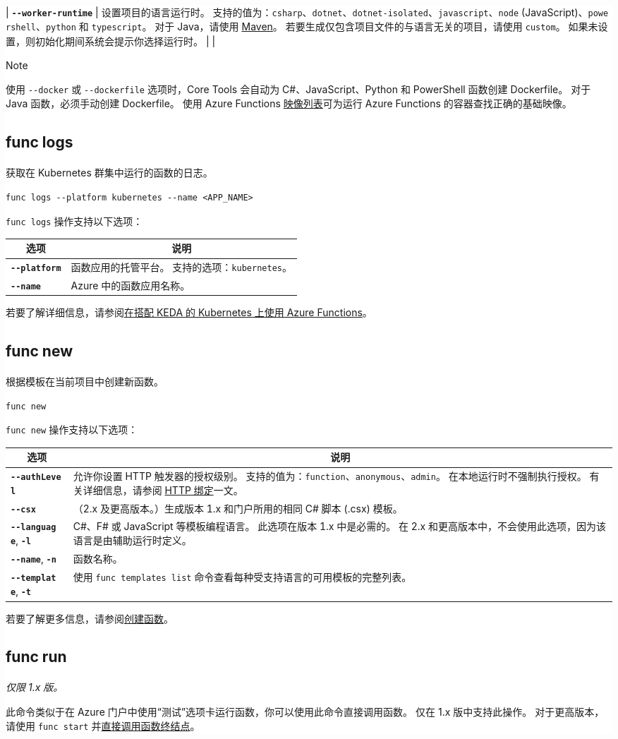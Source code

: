 | **`--worker-runtime`** | 设置项目的语言运行时。 支持的值为：`csharp`、`dotnet`、`dotnet-isolated`、`javascript`、`node` (JavaScript)、`powershell`、`python` 和 `typescript`。 对于 Java，请使用 [Maven](functions-reference-java.md#create-java-functions)。 若要生成仅包含项目文件的与语言无关的项目，请使用 `custom`。 如果未设置，则初始化期间系统会提示你选择运行时。 |
|

> [!NOTE]
> 使用 `--docker` 或 `--dockerfile` 选项时，Core Tools 会自动为 C#、JavaScript、Python 和 PowerShell 函数创建 Dockerfile。 对于 Java 函数，必须手动创建 Dockerfile。 使用 Azure Functions [映像列表](https://github.com/Azure/azure-functions-docker)可为运行 Azure Functions 的容器查找正确的基础映像。

## <a name="func-logs"></a>func logs

获取在 Kubernetes 群集中运行的函数的日志。

```
func logs --platform kubernetes --name <APP_NAME>
``` 

`func logs` 操作支持以下选项：

| 选项     | 说明                            |
| ------------------------------------------ | -------------------------------------- |
| **`--platform`** | 函数应用的托管平台。 支持的选项：`kubernetes`。 |
| **`--name`** | Azure 中的函数应用名称。 |

若要了解详细信息，请参阅[在搭配 KEDA 的 Kubernetes 上使用 Azure Functions](functions-kubernetes-keda.md)。

## <a name="func-new"></a>func new

根据模板在当前项目中创建新函数。

```
func new
``` 

`func new` 操作支持以下选项：

| 选项     | 说明                            |
| ------------------------------------------ | -------------------------------------- |
| **`--authLevel`** | 允许你设置 HTTP 触发器的授权级别。 支持的值为：`function`、`anonymous`、`admin`。 在本地运行时不强制执行授权。 有关详细信息，请参阅 [HTTP 绑定](functions-bindings-http-webhook-trigger.md#authorization-keys)一文。 |
| **`--csx`** | （2.x 及更高版本。）生成版本 1.x 和门户所用的相同 C# 脚本 (.csx) 模板。 |
| **`--language`**, **`-l`**| C#、F# 或 JavaScript 等模板编程语言。 此选项在版本 1.x 中是必需的。 在 2.x 和更高版本中，不会使用此选项，因为该语言是由辅助运行时定义。 |
| **`--name`**, **`-n`** | 函数名称。 |
| **`--template`**, **`-t`** | 使用 `func templates list` 命令查看每种受支持语言的可用模板的完整列表。   |

若要了解更多信息，请参阅[创建函数](functions-run-local.md#create-func)。

## <a name="func-run"></a>func run

*仅限 1.x 版。*

此命令类似于在 Azure 门户中使用“测试”选项卡运行函数，你可以使用此命令直接调用函数。 仅在 1.x 版中支持此操作。 对于更高版本，请使用 `func start` 并[直接调用函数终结点](functions-run-local.md#passing-test-data-to-a-function)。


[local.settings.json 文件]: functions-develop-local.md#local-settings-file